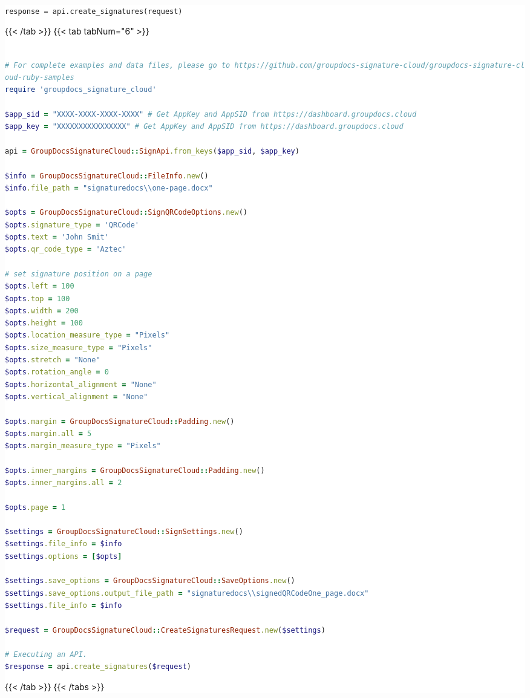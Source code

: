 ```python
response = api.create_signatures(request)

```

{{< /tab >}} {{< tab tabNum="6" >}}

```ruby

# For complete examples and data files, please go to https://github.com/groupdocs-signature-cloud/groupdocs-signature-cloud-ruby-samples
require 'groupdocs_signature_cloud'

$app_sid = "XXXX-XXXX-XXXX-XXXX" # Get AppKey and AppSID from https://dashboard.groupdocs.cloud
$app_key = "XXXXXXXXXXXXXXXX" # Get AppKey and AppSID from https://dashboard.groupdocs.cloud

api = GroupDocsSignatureCloud::SignApi.from_keys($app_sid, $app_key)

$info = GroupDocsSignatureCloud::FileInfo.new()
$info.file_path = "signaturedocs\\one-page.docx"

$opts = GroupDocsSignatureCloud::SignQRCodeOptions.new()
$opts.signature_type = 'QRCode'
$opts.text = 'John Smit'
$opts.qr_code_type = 'Aztec'

# set signature position on a page
$opts.left = 100
$opts.top = 100
$opts.width = 200
$opts.height = 100
$opts.location_measure_type = "Pixels"
$opts.size_measure_type = "Pixels"
$opts.stretch = "None"
$opts.rotation_angle = 0
$opts.horizontal_alignment = "None"
$opts.vertical_alignment = "None"

$opts.margin = GroupDocsSignatureCloud::Padding.new()
$opts.margin.all = 5
$opts.margin_measure_type = "Pixels"

$opts.inner_margins = GroupDocsSignatureCloud::Padding.new()
$opts.inner_margins.all = 2

$opts.page = 1

$settings = GroupDocsSignatureCloud::SignSettings.new()
$settings.file_info = $info
$settings.options = [$opts]

$settings.save_options = GroupDocsSignatureCloud::SaveOptions.new()
$settings.save_options.output_file_path = "signaturedocs\\signedQRCodeOne_page.docx"
$settings.file_info = $info

$request = GroupDocsSignatureCloud::CreateSignaturesRequest.new($settings)

# Executing an API.
$response = api.create_signatures($request)

```

{{< /tab >}} {{< /tabs >}}

